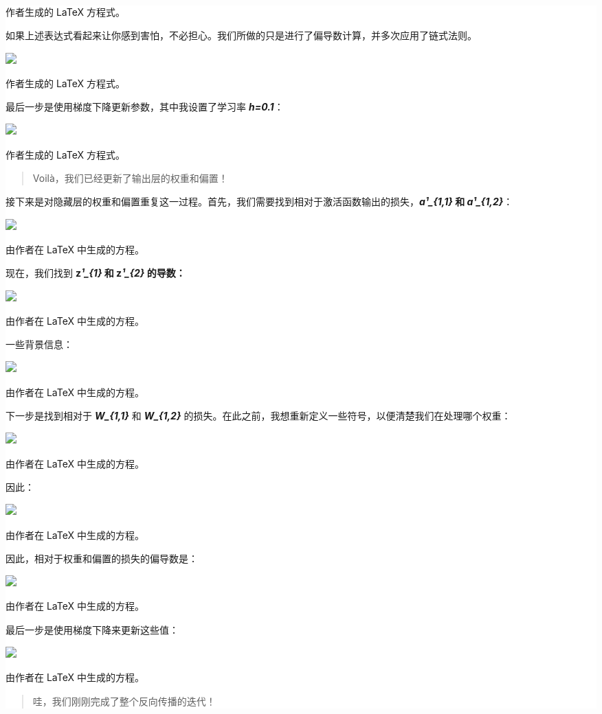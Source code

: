 作者生成的 LaTeX 方程式。

如果上述表达式看起来让你感到害怕，不必担心。我们所做的只是进行了偏导数计算，并多次应用了链式法则。

![](../Images/ab1122a7115e3527d82642c02ee69d5a.png)

作者生成的 LaTeX 方程式。

最后一步是使用梯度下降更新参数，其中我设置了学习率 ***h=0.1***：

![](../Images/99bebba4589568a8cea2d113f6dbea10.png)

作者生成的 LaTeX 方程式。

> Voilà，我们已经更新了输出层的权重和偏置！

接下来是对隐藏层的权重和偏置重复这一过程。首先，我们需要找到相对于激活函数输出的损失，***a¹_{1,1}* 和 *a¹_{1,2}***：

![](../Images/1e00c4f35f203e86ec6f6eee5487b668.png)

由作者在 LaTeX 中生成的方程。

现在，我们找到 **z*¹_{1}* 和 z*¹_{2}* 的导数：**

![](../Images/cb7bdd6f67b656c6e9762ea7dda02a5a.png)

由作者在 LaTeX 中生成的方程。

一些背景信息：

![](../Images/8f36e173b6bc3c4622c411947510c85e.png)

由作者在 LaTeX 中生成的方程。

下一步是找到相对于 ***W_{1,1}*** 和 ***W_{1,2}*** 的损失。在此之前，我想重新定义一些符号，以便清楚我们在处理哪个权重：

![](../Images/6289f16900a84c4fed7ebcbe97d64af5.png)

由作者在 LaTeX 中生成的方程。

因此：

![](../Images/80cbe028c9930838a828747967d7f811.png)

由作者在 LaTeX 中生成的方程。

因此，相对于权重和偏置的损失的偏导数是：

![](../Images/9b9cfe0f15de03a04cd2da7ce0ed431d.png)

由作者在 LaTeX 中生成的方程。

最后一步是使用梯度下降来更新这些值：

![](../Images/dd22b10d72a82642a99a80a0cfce5973.png)

由作者在 LaTeX 中生成的方程。

> 哇，我们刚刚完成了整个反向传播的迭代！
